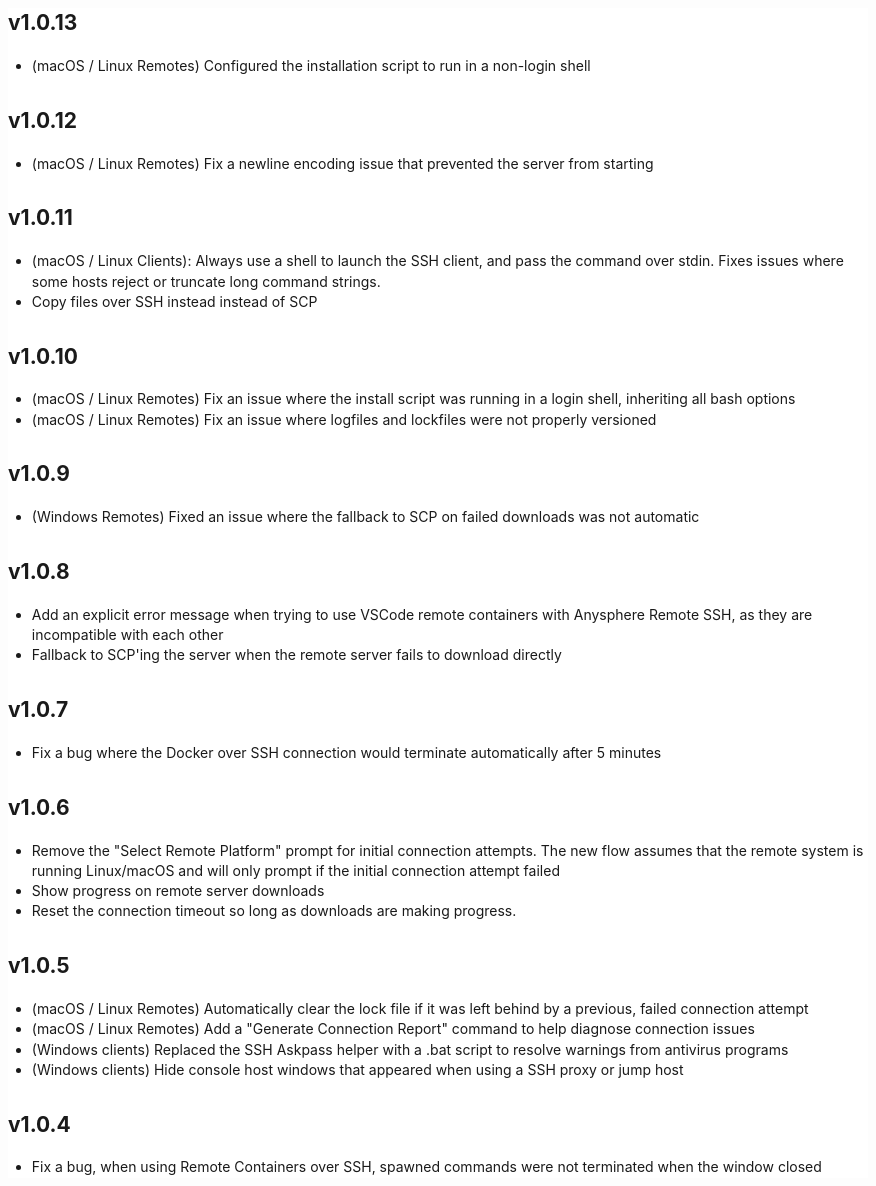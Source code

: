 ## v1.0.13
- (macOS / Linux Remotes) Configured the installation script to run in a non-login shell

## v1.0.12
- (macOS / Linux Remotes) Fix a newline encoding issue that prevented the server from starting

## v1.0.11
- (macOS / Linux Clients): Always use a shell to launch the SSH client, and pass the command over stdin. Fixes issues where some hosts reject or truncate long command strings.
- Copy files over SSH instead instead of SCP

## v1.0.10
- (macOS / Linux Remotes) Fix an issue where the install script was running in a login shell, inheriting all bash options
- (macOS / Linux Remotes) Fix an issue where logfiles and lockfiles were not properly versioned

## v1.0.9
- (Windows Remotes) Fixed an issue where the fallback to SCP on failed downloads was not automatic

## v1.0.8
- Add an explicit error message when trying to use VSCode remote containers with Anysphere Remote SSH, as they are incompatible with each other
- Fallback to SCP'ing the server when the remote server fails to download directly

## v1.0.7
- Fix a bug where the Docker over SSH connection would terminate automatically after 5 minutes

## v1.0.6
- Remove the "Select Remote Platform" prompt for initial connection attempts. The new flow assumes that the remote system is running Linux/macOS
  and will only prompt if the initial connection attempt failed
- Show progress on remote server downloads
- Reset the connection timeout so long as downloads are making progress.

## v1.0.5
- (macOS / Linux Remotes) Automatically clear the lock file if it was left behind by a previous, failed connection attempt
- (macOS / Linux Remotes) Add a "Generate Connection Report" command to help diagnose connection issues
- (Windows clients) Replaced the SSH Askpass helper with a .bat script to resolve warnings from antivirus programs
- (Windows clients) Hide console host windows that appeared when using a SSH proxy or jump host


## v1.0.4
- Fix a bug, when using Remote Containers over SSH, spawned commands were not terminated when the window closed
